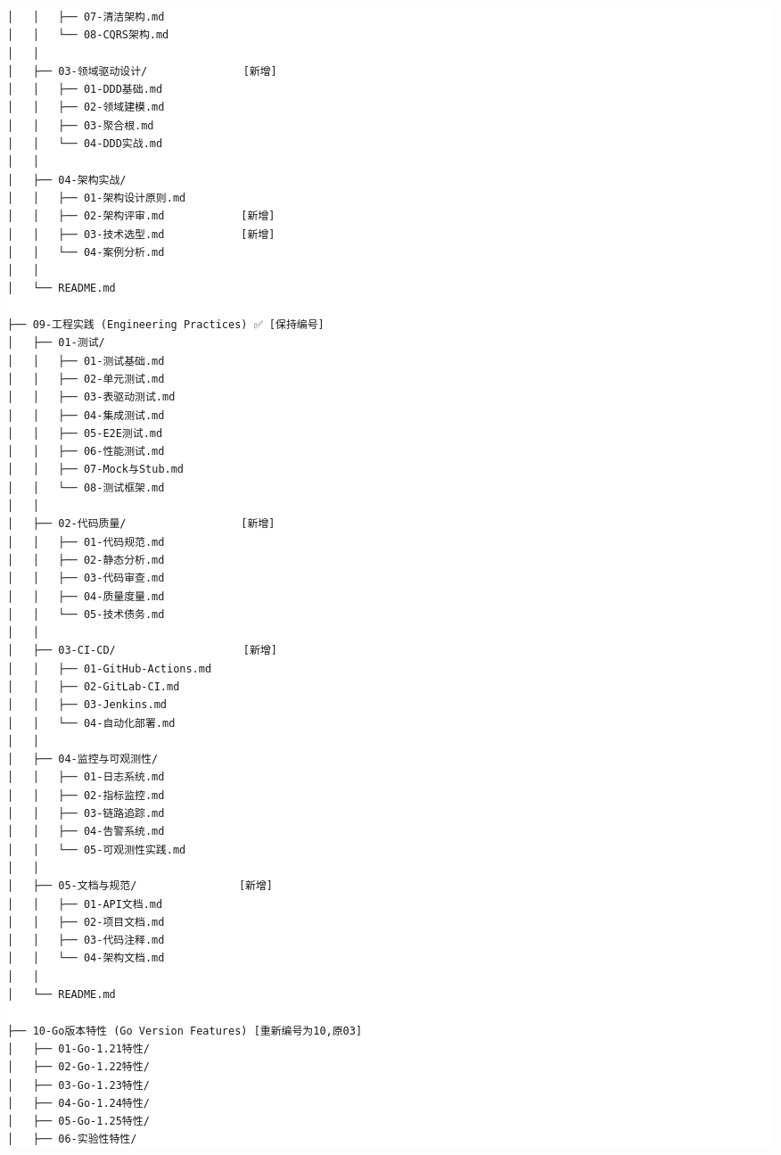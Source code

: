 ```text
│   │   ├── 07-清洁架构.md
│   │   └── 08-CQRS架构.md
│   │
│   ├── 03-领域驱动设计/               [新增]
│   │   ├── 01-DDD基础.md
│   │   ├── 02-领域建模.md
│   │   ├── 03-聚合根.md
│   │   └── 04-DDD实战.md
│   │
│   ├── 04-架构实战/
│   │   ├── 01-架构设计原则.md
│   │   ├── 02-架构评审.md            [新增]
│   │   ├── 03-技术选型.md            [新增]
│   │   └── 04-案例分析.md
│   │
│   └── README.md

├── 09-工程实践 (Engineering Practices) ✅ [保持编号]
│   ├── 01-测试/
│   │   ├── 01-测试基础.md
│   │   ├── 02-单元测试.md
│   │   ├── 03-表驱动测试.md
│   │   ├── 04-集成测试.md
│   │   ├── 05-E2E测试.md
│   │   ├── 06-性能测试.md
│   │   ├── 07-Mock与Stub.md
│   │   └── 08-测试框架.md
│   │
│   ├── 02-代码质量/                  [新增]
│   │   ├── 01-代码规范.md
│   │   ├── 02-静态分析.md
│   │   ├── 03-代码审查.md
│   │   ├── 04-质量度量.md
│   │   └── 05-技术债务.md
│   │
│   ├── 03-CI-CD/                    [新增]
│   │   ├── 01-GitHub-Actions.md
│   │   ├── 02-GitLab-CI.md
│   │   ├── 03-Jenkins.md
│   │   └── 04-自动化部署.md
│   │
│   ├── 04-监控与可观测性/
│   │   ├── 01-日志系统.md
│   │   ├── 02-指标监控.md
│   │   ├── 03-链路追踪.md
│   │   ├── 04-告警系统.md
│   │   └── 05-可观测性实践.md
│   │
│   ├── 05-文档与规范/                [新增]
│   │   ├── 01-API文档.md
│   │   ├── 02-项目文档.md
│   │   ├── 03-代码注释.md
│   │   └── 04-架构文档.md
│   │
│   └── README.md

├── 10-Go版本特性 (Go Version Features) [重新编号为10,原03]
│   ├── 01-Go-1.21特性/
│   ├── 02-Go-1.22特性/
│   ├── 03-Go-1.23特性/
│   ├── 04-Go-1.24特性/
│   ├── 05-Go-1.25特性/
│   ├── 06-实验性特性/
```